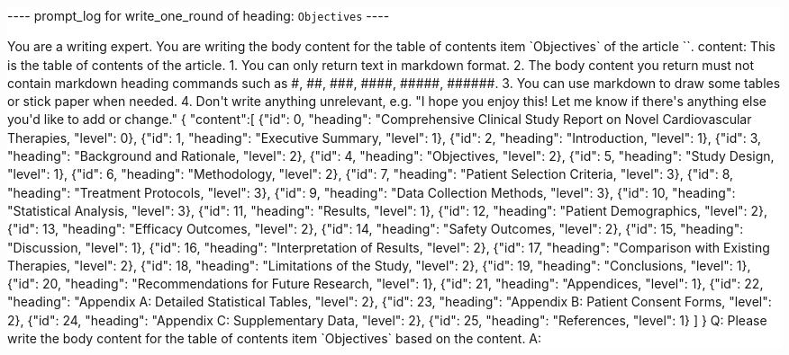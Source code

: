 
---- prompt_log for write_one_round of heading: `Objectives` ----

<role>
You are a writing expert.
</role>
<rule>
You are writing the body content for the table of contents item `Objectives` of the article `<Comprehensive Clinical Study Report on Novel Cardiovascular Therapies>`.
content: This is the table of contents of the article.
</rule>
<constraints>
1. You can only return text in markdown format.
2. The body content you return must not contain markdown heading commands such as #, ##, ###, ####, #####, ######.
3. You can use markdown to draw some tables or stick paper when needed.
4. Don't write anything unrelevant, e.g. "I hope you enjoy this! Let me know if there's anything else you'd like to add or change."
</constraints>
<content>
{
	"content":[
		{"id": 0, "heading": "Comprehensive Clinical Study Report on Novel Cardiovascular Therapies, "level": 0},
		{"id": 1, "heading": "Executive Summary, "level": 1},
		{"id": 2, "heading": "Introduction, "level": 1},
		{"id": 3, "heading": "Background and Rationale, "level": 2},
		{"id": 4, "heading": "Objectives, "level": 2},
		{"id": 5, "heading": "Study Design, "level": 1},
		{"id": 6, "heading": "Methodology, "level": 2},
		{"id": 7, "heading": "Patient Selection Criteria, "level": 3},
		{"id": 8, "heading": "Treatment Protocols, "level": 3},
		{"id": 9, "heading": "Data Collection Methods, "level": 3},
		{"id": 10, "heading": "Statistical Analysis, "level": 3},
		{"id": 11, "heading": "Results, "level": 1},
		{"id": 12, "heading": "Patient Demographics, "level": 2},
		{"id": 13, "heading": "Efficacy Outcomes, "level": 2},
		{"id": 14, "heading": "Safety Outcomes, "level": 2},
		{"id": 15, "heading": "Discussion, "level": 1},
		{"id": 16, "heading": "Interpretation of Results, "level": 2},
		{"id": 17, "heading": "Comparison with Existing Therapies, "level": 2},
		{"id": 18, "heading": "Limitations of the Study, "level": 2},
		{"id": 19, "heading": "Conclusions, "level": 1},
		{"id": 20, "heading": "Recommendations for Future Research, "level": 1},
		{"id": 21, "heading": "Appendices, "level": 1},
		{"id": 22, "heading": "Appendix A: Detailed Statistical Tables, "level": 2},
		{"id": 23, "heading": "Appendix B: Patient Consent Forms, "level": 2},
		{"id": 24, "heading": "Appendix C: Supplementary Data, "level": 2},
		{"id": 25, "heading": "References, "level": 1}
	]
}
</content>
<task>
Q: Please write the body content for the table of contents item `Objectives` based on the content.
A:
